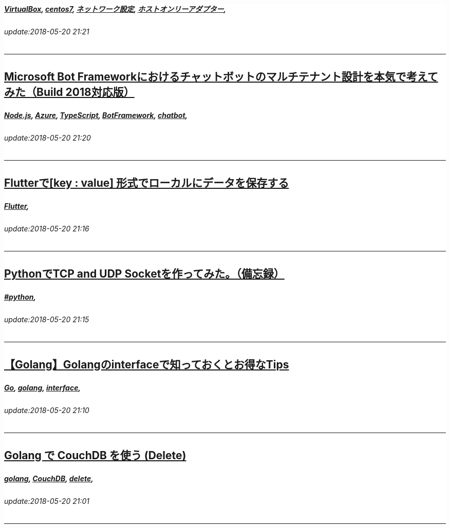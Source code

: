 ##### [VirtualBox](https://qiita.com/tags/VirtualBox), [centos7](https://qiita.com/tags/centos7), [ネットワーク設定](https://qiita.com/tags/ネットワーク設定), [ホストオンリーアダプター](https://qiita.com/tags/ホストオンリーアダプター), 
###### update:2018-05-20 21:21
---
## [Microsoft Bot Frameworkにおけるチャットボットのマルチテナント設計を本気で考えてみた（Build 2018対応版）](https://qiita.com/tatsuya-takahashi/items/79a04b80008afcb6425a)
##### [Node.js](https://qiita.com/tags/Node.js), [Azure](https://qiita.com/tags/Azure), [TypeScript](https://qiita.com/tags/TypeScript), [BotFramework](https://qiita.com/tags/BotFramework), [chatbot](https://qiita.com/tags/chatbot), 
###### update:2018-05-20 21:20
---
## [Flutterで[key : value] 形式でローカルにデータを保存する](https://qiita.com/superman9387/items/4786ba4208a546842176)
##### [Flutter](https://qiita.com/tags/Flutter), 
###### update:2018-05-20 21:16
---
## [PythonでTCP and UDP Socketを作ってみた。（備忘録）](https://qiita.com/__Arakiti__/items/9810d698b96b2e50c436)
##### [#python](https://qiita.com/tags/#python), 
###### update:2018-05-20 21:15
---
## [【Golang】Golangのinterfaceで知っておくとお得なTips](https://qiita.com/romukey/items/e49e28b7dcf645ac91c7)
##### [Go](https://qiita.com/tags/Go), [golang](https://qiita.com/tags/golang), [interface](https://qiita.com/tags/interface), 
###### update:2018-05-20 21:10
---
## [Golang で CouchDB を使う (Delete)](https://qiita.com/ekzemplaro/items/8052be7faa82e930c74c)
##### [golang](https://qiita.com/tags/golang), [CouchDB](https://qiita.com/tags/CouchDB), [delete](https://qiita.com/tags/delete), 
###### update:2018-05-20 21:01
---



